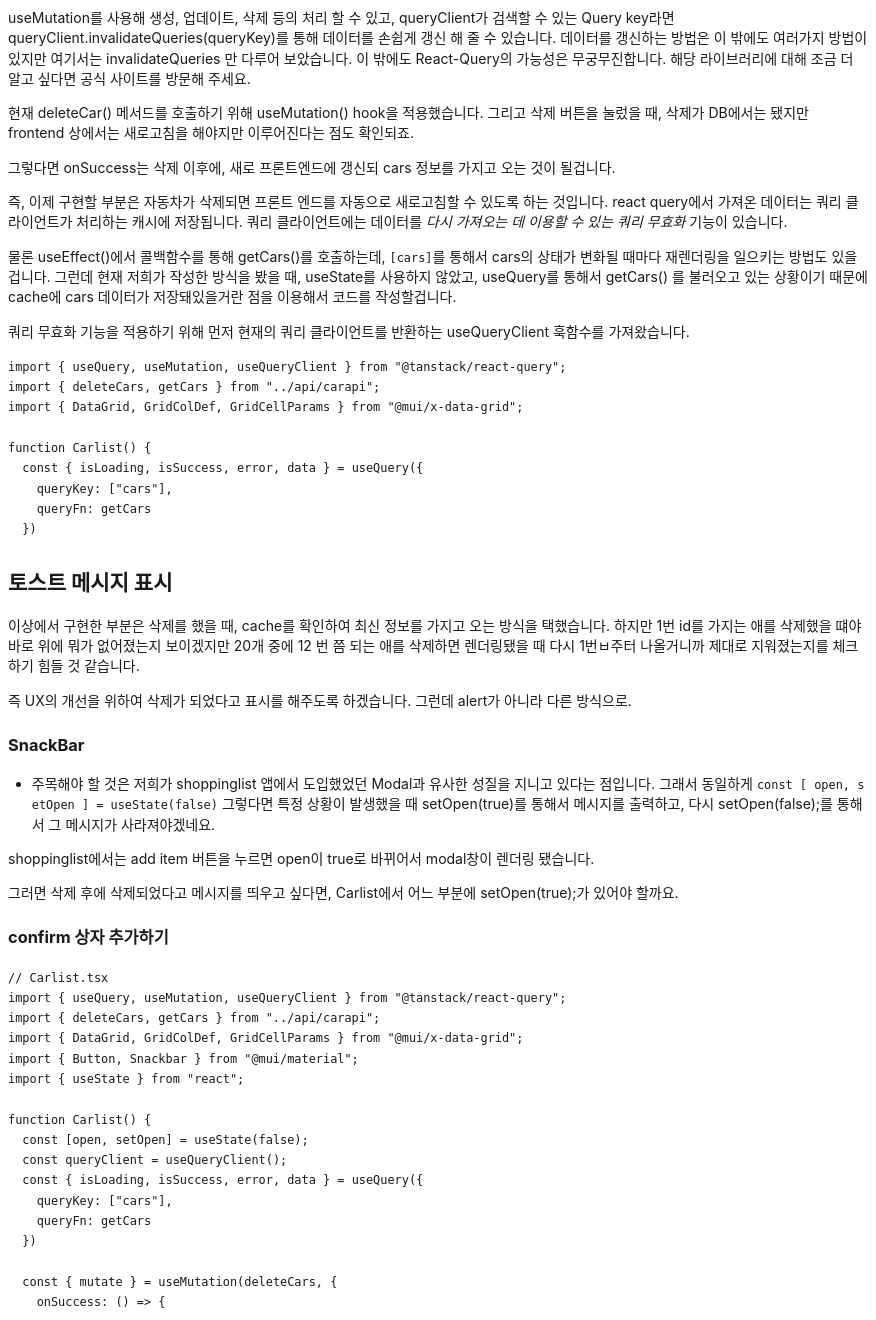 useMutation를 사용해 생성, 업데이트, 삭제 등의 처리 할 수 있고, queryClient가 검색할 수 있는 Query key라면 queryClient.invalidateQueries(queryKey)를 통해 데이터를 손쉽게 갱신 해 줄 수 있습니다. 데이터를 갱신하는 방법은 이 밖에도 여러가지 방법이 있지만 여기서는 invalidateQueries 만 다루어 보았습니다.
이 밖에도 React-Query의 가능성은 무궁무진합니다. 해당 라이브러리에 대해 조금 더 알고 싶다면 공식 사이트를 방문해 주세요.

현재 deleteCar() 메서드를 호출하기 위해 useMutation() hook을 적용했습니다. 그리고 삭제 버튼을 눌렀을 때, 삭제가 DB에서는 됐지만 frontend 상에서는 새로고침을 해야지만 이루어진다는 점도 확인되죠.

그렇다면 onSuccess는 삭제 이후에, 새로 프론트엔드에 갱신되 cars 정보를 가지고 오는 것이 될겁니다.

즉, 이제 구현할 부분은 자동차가 삭제되면 프론트 엔드를 자동으로 새로고침할 수 있도록 하는 것입니다. react query에서 가져온 데이터는 쿼리 클라이언트가 처리하는 캐시에 저장됩니다.
쿼리 클라이언트에는 데이터를 _다시 가져오는 데 이용할 수 있는 쿼리 무효화_ 기능이 있습니다.

물론 useEffect()에서 콜백함수를 통해 getCars()를 호출하는데, `[cars]`를 통해서 cars의 상태가 변화될 때마다 재렌더링을 일으키는 방법도 있을겁니다. 그런데 현재 저희가 작성한 방식을 봤을 때, useState를 사용하지 않았고, useQuery를 통해서 getCars() 를 불러오고 있는 상황이기 때문에 cache에 cars 데이터가 저장돼있을거란 점을 이용해서 코드를 작성할겁니다.

쿼리 무효화 기능을 적용하기 위해 먼저 현재의 쿼리 클라이언트를 반환하는 useQueryClient 훅함수를 가져왔습니다.

```tsx
import { useQuery, useMutation, useQueryClient } from "@tanstack/react-query";
import { deleteCars, getCars } from "../api/carapi";
import { DataGrid, GridColDef, GridCellParams } from "@mui/x-data-grid";

function Carlist() {
  const { isLoading, isSuccess, error, data } = useQuery({
    queryKey: ["cars"],
    queryFn: getCars
  })
```
## 토스트 메시지 표시
이상에서 구현한 부분은 삭제를 했을 때, cache를 확인하여 최신 정보를 가지고 오는 방식을 택했습니다. 하지만 1번 id를 가지는 애를 삭제했을 떄야 바로 위에 뭐가 없어졌는지 보이겠지만 20개 중에 12 번 쯤 되는 애를 삭제하면 렌더링됐을 때 다시 1번ㅂ주터 나올거니까 제대로 지워졌는지를 체크하기 힘들 것 같습니다.

즉 UX의 개선을 위하여 삭제가 되었다고 표시를 해주도록 하겠습니다.
그런데 alert가 아니라 다른 방식으로.

### SnackBar
- 주목해야 할 것은 저희가 shoppinglist 앱에서 도입했었던 Modal과 유사한 성질을 지니고 있다는 점입니다. 그래서 동일하게
`const [ open, setOpen ] = useState(false)`
그렇다면 특정 상황이 발생했을 때 setOpen(true)를 통해서 메시지를 출력하고, 다시 setOpen(false);를 통해서 그 메시지가 사라져야겠네요.

shoppinglist에서는 add item 버튼을 누르면 open이 true로 바뀌어서 modal창이 렌더링 됐습니다.

그러면 삭제 후에 삭제되었다고 메시지를 띄우고 싶다면, Carlist에서 어느 부분에 setOpen(true);가 있어야 할까요.

### confirm 상자 추가하기

```tsx
// Carlist.tsx
import { useQuery, useMutation, useQueryClient } from "@tanstack/react-query";
import { deleteCars, getCars } from "../api/carapi";
import { DataGrid, GridColDef, GridCellParams } from "@mui/x-data-grid";
import { Button, Snackbar } from "@mui/material";
import { useState } from "react";

function Carlist() {
  const [open, setOpen] = useState(false);
  const queryClient = useQueryClient();
  const { isLoading, isSuccess, error, data } = useQuery({
    queryKey: ["cars"],
    queryFn: getCars
  })

  const { mutate } = useMutation(deleteCars, {
    onSuccess: () => {
```